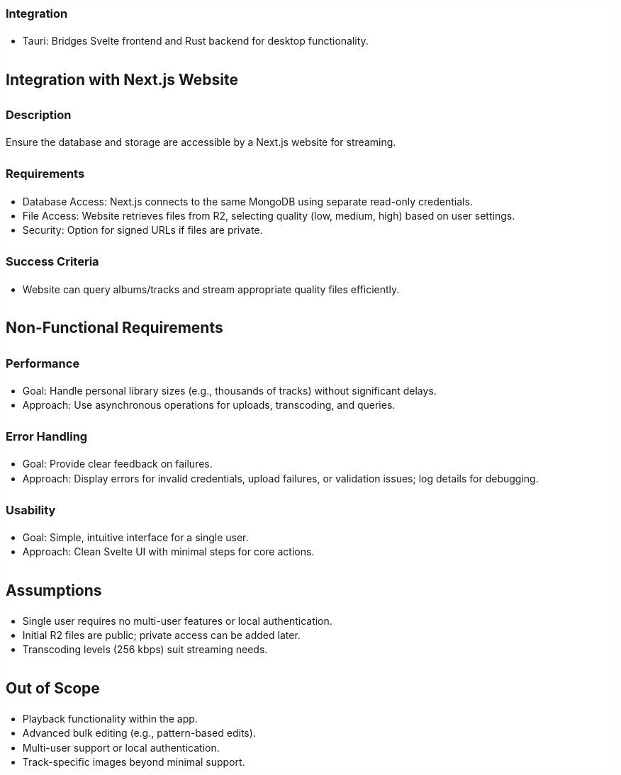 ### Integration

- Tauri: Bridges Svelte frontend and Rust backend for desktop functionality.

## Integration with Next.js Website
### Description

Ensure the database and storage are accessible by a Next.js website for streaming.

### Requirements

- Database Access: Next.js connects to the same MongoDB using separate read-only credentials.
- File Access: Website retrieves files from R2, selecting quality (low, medium, high) based on user settings.
- Security: Option for signed URLs if files are private.

### Success Criteria

- Website can query albums/tracks and stream appropriate quality files efficiently.

## Non-Functional Requirements
### Performance

- Goal: Handle personal library sizes (e.g., thousands of tracks) without significant delays.
- Approach: Use asynchronous operations for uploads, transcoding, and queries.

### Error Handling

- Goal: Provide clear feedback on failures.
- Approach: Display errors for invalid credentials, upload failures, or validation issues; log details for debugging.

### Usability

- Goal: Simple, intuitive interface for a single user.
- Approach: Clean Svelte UI with minimal steps for core actions.


## Assumptions

- Single user requires no multi-user features or local authentication.
- Initial R2 files are public; private access can be added later.
- Transcoding levels (256 kbps) suit streaming needs.

## Out of Scope

- Playback functionality within the app.
- Advanced bulk editing (e.g., pattern-based edits).
- Multi-user support or local authentication.
- Track-specific images beyond minimal support.
